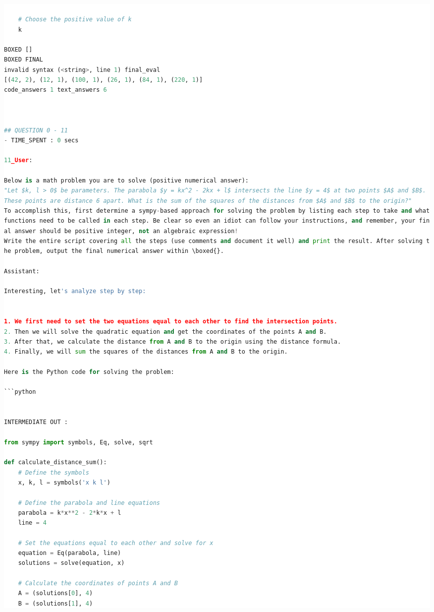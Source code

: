 ```python

    # Choose the positive value of k
    k

BOXED []
BOXED FINAL 
invalid syntax (<string>, line 1) final_eval
[(42, 2), (12, 1), (100, 1), (26, 1), (84, 1), (220, 1)]
code_answers 1 text_answers 6



## QUESTION 0 - 11 
- TIME_SPENT : 0 secs

11_User:

Below is a math problem you are to solve (positive numerical answer):
"Let $k, l > 0$ be parameters. The parabola $y = kx^2 - 2kx + l$ intersects the line $y = 4$ at two points $A$ and $B$. These points are distance 6 apart. What is the sum of the squares of the distances from $A$ and $B$ to the origin?"
To accomplish this, first determine a sympy-based approach for solving the problem by listing each step to take and what functions need to be called in each step. Be clear so even an idiot can follow your instructions, and remember, your final answer should be positive integer, not an algebraic expression!
Write the entire script covering all the steps (use comments and document it well) and print the result. After solving the problem, output the final numerical answer within \boxed{}.

Assistant: 

Interesting, let's analyze step by step:


1. We first need to set the two equations equal to each other to find the intersection points.
2. Then we will solve the quadratic equation and get the coordinates of the points A and B.
3. After that, we calculate the distance from A and B to the origin using the distance formula.
4. Finally, we will sum the squares of the distances from A and B to the origin.

Here is the Python code for solving the problem:

```python


INTERMEDIATE OUT :

from sympy import symbols, Eq, solve, sqrt

def calculate_distance_sum():
    # Define the symbols
    x, k, l = symbols('x k l')

    # Define the parabola and line equations
    parabola = k*x**2 - 2*k*x + l
    line = 4

    # Set the equations equal to each other and solve for x
    equation = Eq(parabola, line)
    solutions = solve(equation, x)

    # Calculate the coordinates of points A and B
    A = (solutions[0], 4)
    B = (solutions[1], 4)

```